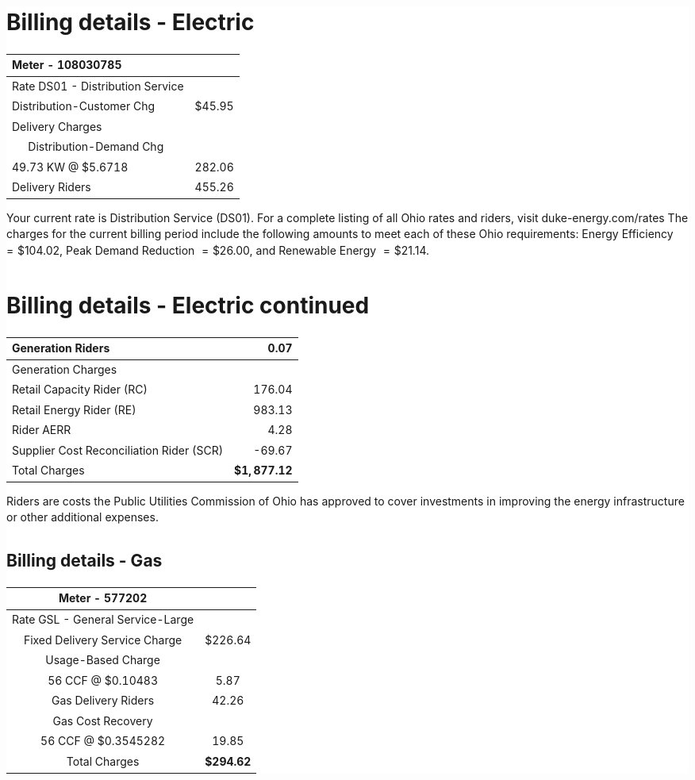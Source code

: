 # Billing details - Electric 

| Meter - 108030785 |  |
| :-- | :-- |
| Rate DS01 - Distribution Service |  |
| Distribution-Customer Chg | $\$ 45.95$ |
| Delivery Charges |  |
| $\quad$ Distribution-Demand Chg |  |
| 49.73 KW @ \$5.6718 | 282.06 |
| Delivery Riders | 455.26 |

Your current rate is Distribution Service (DS01).
For a complete listing of all Ohio rates and riders, visit duke-energy.com/rates
The charges for the current billing period include the following amounts to meet each of these Ohio requirements: Energy Efficiency $=\$ 104.02$, Peak Demand Reduction $=\$ 26.00$, and Renewable Energy $=\$ 21.14$.

# Billing details - Electric continued 

| Generation Riders | 0.07 |
| :-- | --: |
| Generation Charges |  |
| Retail Capacity Rider (RC) | 176.04 |
| Retail Energy Rider (RE) | 983.13 |
| Rider AERR | 4.28 |
| Supplier Cost Reconciliation Rider (SCR) | -69.67 |
| Total Charges | $\mathbf{\$ 1 , 8 7 7 . 1 2}$ |

Riders are costs the Public Utilities Commission of Ohio has approved to cover investments in improving the energy infrastructure or other additional expenses.

## Billing details - Gas

| Meter - 577202 |  |
| :--: | :--: |
| Rate GSL - General Service-Large |  |
| Fixed Delivery Service Charge | $\$ 226.64$ |
| Usage-Based Charge |  |
| 56 CCF @ \$0.10483 | 5.87 |
| Gas Delivery Riders | 42.26 |
| Gas Cost Recovery |  |
| 56 CCF @ \$0.3545282 | 19.85 |
| Total Charges | $\mathbf{\$ 2 9 4 . 6 2}$ |
